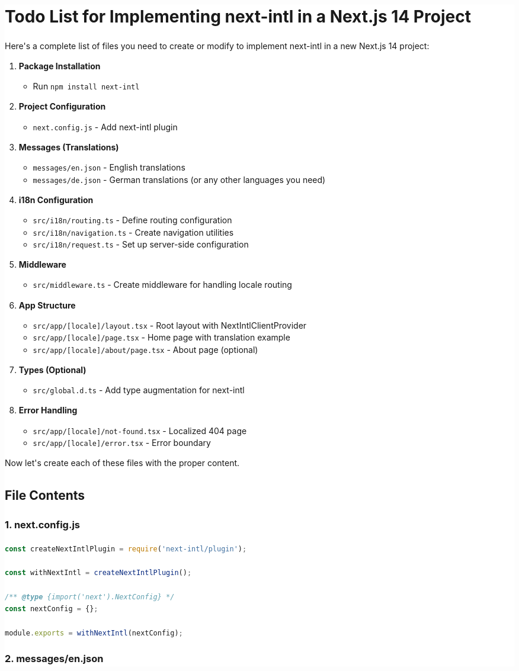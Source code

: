 # Todo List for Implementing next-intl in a Next.js 14 Project

Here's a complete list of files you need to create or modify to implement next-intl in a new Next.js 14 project:

1. **Package Installation**
   - Run `npm install next-intl`

2. **Project Configuration**
   - `next.config.js` - Add next-intl plugin

3. **Messages (Translations)**
   - `messages/en.json` - English translations
   - `messages/de.json` - German translations (or any other languages you need)

4. **i18n Configuration**
   - `src/i18n/routing.ts` - Define routing configuration
   - `src/i18n/navigation.ts` - Create navigation utilities
   - `src/i18n/request.ts` - Set up server-side configuration

5. **Middleware**
   - `src/middleware.ts` - Create middleware for handling locale routing

6. **App Structure**
   - `src/app/[locale]/layout.tsx` - Root layout with NextIntlClientProvider
   - `src/app/[locale]/page.tsx` - Home page with translation example
   - `src/app/[locale]/about/page.tsx` - About page (optional)

7. **Types (Optional)**
   - `src/global.d.ts` - Add type augmentation for next-intl

8. **Error Handling**
   - `src/app/[locale]/not-found.tsx` - Localized 404 page
   - `src/app/[locale]/error.tsx` - Error boundary

Now let's create each of these files with the proper content.

## File Contents

### 1. next.config.js

```javascript
const createNextIntlPlugin = require('next-intl/plugin');

const withNextIntl = createNextIntlPlugin();

/** @type {import('next').NextConfig} */
const nextConfig = {};

module.exports = withNextIntl(nextConfig);
```

### 2. messages/en.json
